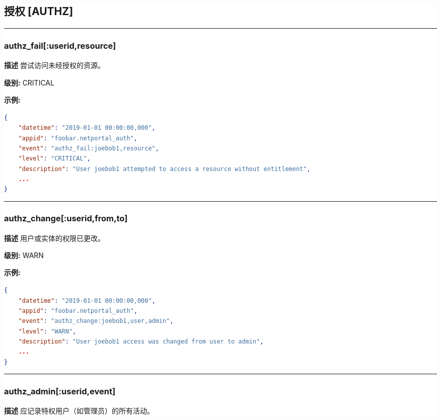 
## 授权 [AUTHZ]

---

### authz_fail[:userid,resource]

**描述**
尝试访问未经授权的资源。

**级别:** 
CRITICAL

**示例:**

```json
{
    "datetime": "2019-01-01 00:00:00,000",
    "appid": "foobar.netportal_auth",
    "event": "authz_fail:joebob1,resource",
    "level": "CRITICAL",
    "description": "User joebob1 attempted to access a resource without entitlement",
    ...
}
```

---

### authz_change[:userid,from,to]

**描述**
用户或实体的权限已更改。

**级别:** 
WARN

**示例:**

```json
{
    "datetime": "2019-01-01 00:00:00,000",
    "appid": "foobar.netportal_auth",
    "event": "authz_change:joebob1,user,admin",
    "level": "WARN",
    "description": "User joebob1 access was changed from user to admin",
    ...
}
```

---

### authz_admin[:userid,event]

**描述**
应记录特权用户（如管理员）的所有活动。
